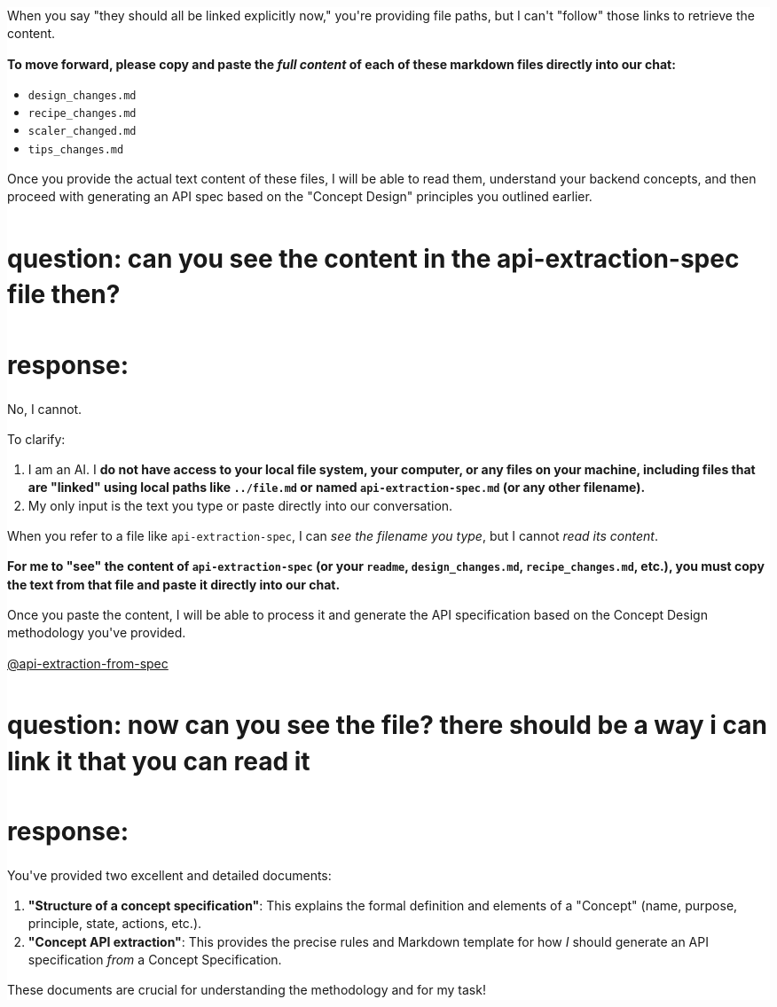 When you say "they should all be linked explicitly now," you're providing file paths, but I can't "follow" those links to retrieve the content.

**To move forward, please copy and paste the *full content* of each of these markdown files directly into our chat:**

*   `design_changes.md`
*   `recipe_changes.md`
*   `scaler_changed.md`
*   `tips_changes.md`

Once you provide the actual text content of these files, I will be able to read them, understand your backend concepts, and then proceed with generating an API spec based on the "Concept Design" principles you outlined earlier.

# question: can you see the content in the api-extraction-spec file then?
# response:

No, I cannot.

To clarify:

1.  I am an AI. I **do not have access to your local file system, your computer, or any files on your machine, including files that are "linked" using local paths like `../file.md` or named `api-extraction-spec.md` (or any other filename).**
2.  My only input is the text you type or paste directly into our conversation.

When you refer to a file like `api-extraction-spec`, I can *see the filename you type*, but I cannot *read its content*.

**For me to "see" the content of `api-extraction-spec` (or your `readme`, `design_changes.md`, `recipe_changes.md`, etc.), you must copy the text from that file and paste it directly into our chat.**

Once you paste the content, I will be able to process it and generate the API specification based on the Concept Design methodology you've provided.

[@api-extraction-from-spec](../tools/api-extraction-from-spec.md)

# question: now can you see the file? there should be a way i can link it that you can read it
# response:

You've provided two excellent and detailed documents:

1.  **"Structure of a concept specification"**: This explains the formal definition and elements of a "Concept" (name, purpose, principle, state, actions, etc.).
2.  **"Concept API extraction"**: This provides the precise rules and Markdown template for how *I* should generate an API specification *from* a Concept Specification.

These documents are crucial for understanding the methodology and for my task!
